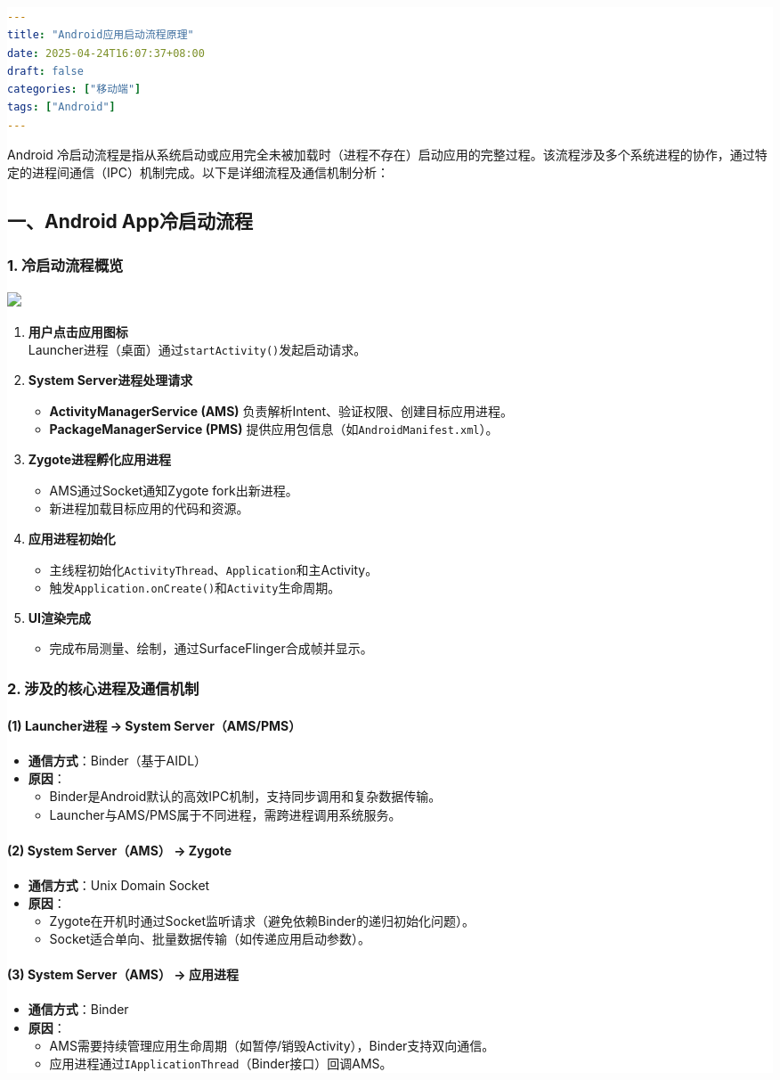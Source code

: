 ```yaml
---
title: "Android应用启动流程原理"
date: 2025-04-24T16:07:37+08:00
draft: false
categories: ["移动端"]
tags: ["Android"]
---
```


Android 冷启动流程是指从系统启动或应用完全未被加载时（进程不存在）启动应用的完整过程。该流程涉及多个系统进程的协作，通过特定的进程间通信（IPC）机制完成。以下是详细流程及通信机制分析：

## 一、Android App冷启动流程

### **1. 冷启动流程概览**

![](/images/android_activity_start.png)

1. **用户点击应用图标**  
   Launcher进程（桌面）通过`startActivity()`发起启动请求。

2. **System Server进程处理请求**
    - **ActivityManagerService (AMS)** 负责解析Intent、验证权限、创建目标应用进程。
    - **PackageManagerService (PMS)** 提供应用包信息（如`AndroidManifest.xml`）。

3. **Zygote进程孵化应用进程**
    - AMS通过Socket通知Zygote fork出新进程。
    - 新进程加载目标应用的代码和资源。

4. **应用进程初始化**
    - 主线程初始化`ActivityThread`、`Application`和主Activity。
    - 触发`Application.onCreate()`和`Activity`生命周期。

5. **UI渲染完成**
    - 完成布局测量、绘制，通过SurfaceFlinger合成帧并显示。

### **2. 涉及的核心进程及通信机制**
#### **(1) Launcher进程 → System Server（AMS/PMS）**
- **通信方式**：Binder（基于AIDL）
- **原因**：
    - Binder是Android默认的高效IPC机制，支持同步调用和复杂数据传输。
    - Launcher与AMS/PMS属于不同进程，需跨进程调用系统服务。

#### **(2) System Server（AMS） → Zygote**
- **通信方式**：Unix Domain Socket
- **原因**：
    - Zygote在开机时通过Socket监听请求（避免依赖Binder的递归初始化问题）。
    - Socket适合单向、批量数据传输（如传递应用启动参数）。

#### **(3) System Server（AMS） → 应用进程**
- **通信方式**：Binder
- **原因**：
    - AMS需要持续管理应用生命周期（如暂停/销毁Activity），Binder支持双向通信。
    - 应用进程通过`IApplicationThread`（Binder接口）回调AMS。

